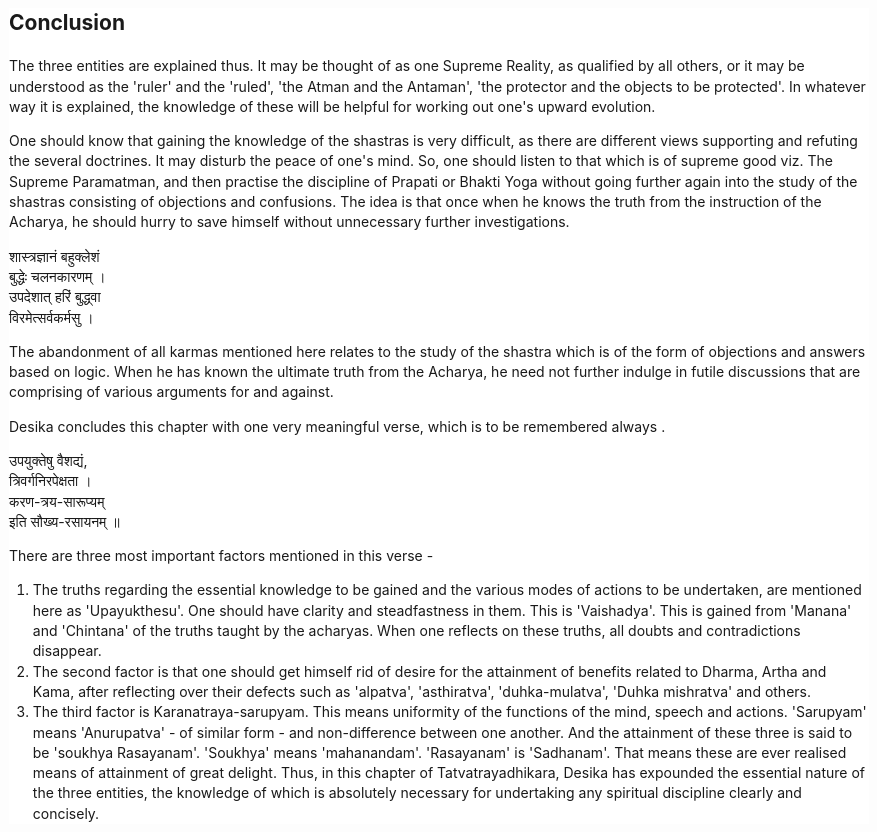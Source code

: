 ## Conclusion
The three entities are explained thus. It may be thought of as one Supreme Reality, as qualified by all others, or it may be understood as the 'ruler' and the 'ruled', 'the Atman and the Antaman', 'the protector and the objects to be protected'. In whatever way it is explained, the knowledge of these will be helpful for working out one's upward evolution.

One should know that gaining the knowledge of the shastras is very difficult, as there are different views supporting and refuting the several doctrines. It may disturb the peace of one's mind. So, one should listen to that which is of supreme good viz. The Supreme Paramatman, and then practise the discipline of Prapati or Bhakti Yoga without going further again into the study of the shastras consisting of objections and confusions. The idea is that once when he knows the truth from the instruction of the Acharya, he should hurry to save himself without unnecessary further investigations.

शास्त्रज्ञानं बहुक्लेशं  
बुद्धेः चलनकारणम् ।  
उपदेशात् हरिं बुद्ध्वा  
विरमेत्सर्वकर्मसु ।

The abandonment of all karmas mentioned here relates to the study of the shastra which is of the form of objections and answers based on logic. When he has known the ultimate truth from the Acharya, he need not further indulge in futile discussions that are comprising of various arguments for and against.

Desika concludes this chapter with one very meaningful verse, which is to be remembered always .

उपयुक्तेषु वैशद्यं,  
त्रिवर्गनिरपेक्षता ।  
करण-त्रय-सारूप्यम्  
इति सौख्य-रसायनम् ॥

There are three most important factors mentioned in this verse - 

1. The truths regarding the essential knowledge to be gained and the various modes of actions to be undertaken, are mentioned here as 'Upayukthesu'. One should have clarity and steadfastness in them. This is 'Vaishadya'. This is gained from 'Manana' and 'Chintana' of the truths taught by the acharyas. When one reflects on these truths, all doubts and contradictions disappear.
2. The second factor is that one should get himself rid of desire for the attainment of benefits related to Dharma, Artha and Kama, after reflecting over their defects such as 'alpatva', 'asthiratva', 'duhka-mulatva', 'Duhka mishratva' and others.
3. The third factor is Karanatraya-sarupyam. This means uniformity of the functions of the mind, speech and actions. 'Sarupyam' means 'Anurupatva' - of similar form - and non-difference between one another. And the attainment of these three is said to be 'soukhya Rasayanam'. 'Soukhya' means 'mahanandam'. 'Rasayanam' is 'Sadhanam'. That means these are ever realised means of attainment of great delight. Thus, in this chapter of Tatvatrayadhikara, Desika has expounded the essential nature of the three entities, the knowledge of which is absolutely necessary for undertaking any spiritual discipline clearly and concisely.
